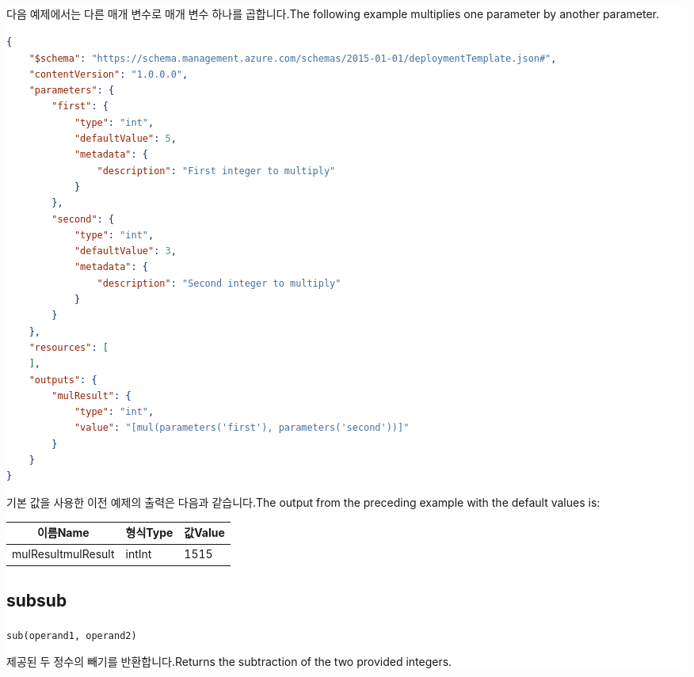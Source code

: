 <span data-ttu-id="60b04-327">다음 예제에서는 다른 매개 변수로 매개 변수 하나를 곱합니다.</span><span class="sxs-lookup"><span data-stu-id="60b04-327">The following example multiplies one parameter by another parameter.</span></span>

```json
{
    "$schema": "https://schema.management.azure.com/schemas/2015-01-01/deploymentTemplate.json#",
    "contentVersion": "1.0.0.0",
    "parameters": {
        "first": {
            "type": "int",
            "defaultValue": 5,
            "metadata": {
                "description": "First integer to multiply"
            }
        },
        "second": {
            "type": "int",
            "defaultValue": 3,
            "metadata": {
                "description": "Second integer to multiply"
            }
        }
    },
    "resources": [
    ],
    "outputs": {
        "mulResult": {
            "type": "int",
            "value": "[mul(parameters('first'), parameters('second'))]"
        }
    }
}
```

<span data-ttu-id="60b04-328">기본 값을 사용한 이전 예제의 출력은 다음과 같습니다.</span><span class="sxs-lookup"><span data-stu-id="60b04-328">The output from the preceding example with the default values is:</span></span>

| <span data-ttu-id="60b04-329">이름</span><span class="sxs-lookup"><span data-stu-id="60b04-329">Name</span></span> | <span data-ttu-id="60b04-330">형식</span><span class="sxs-lookup"><span data-stu-id="60b04-330">Type</span></span> | <span data-ttu-id="60b04-331">값</span><span class="sxs-lookup"><span data-stu-id="60b04-331">Value</span></span> |
| ---- | ---- | ----- |
| <span data-ttu-id="60b04-332">mulResult</span><span class="sxs-lookup"><span data-stu-id="60b04-332">mulResult</span></span> | <span data-ttu-id="60b04-333">int</span><span class="sxs-lookup"><span data-stu-id="60b04-333">Int</span></span> | <span data-ttu-id="60b04-334">15</span><span class="sxs-lookup"><span data-stu-id="60b04-334">15</span></span> |

<a id="sub" />

## <a name="sub"></a><span data-ttu-id="60b04-335">sub</span><span class="sxs-lookup"><span data-stu-id="60b04-335">sub</span></span>
`sub(operand1, operand2)`

<span data-ttu-id="60b04-336">제공된 두 정수의 빼기를 반환합니다.</span><span class="sxs-lookup"><span data-stu-id="60b04-336">Returns the subtraction of the two provided integers.</span></span>
